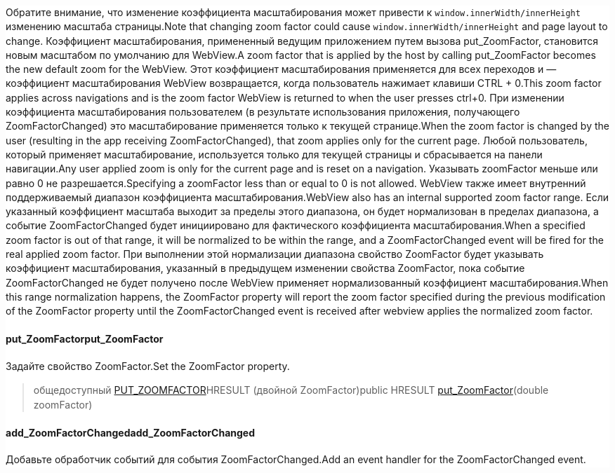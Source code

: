 <span data-ttu-id="48a2b-194">Обратите внимание, что изменение коэффициента масштабирования может привести к `window.innerWidth/innerHeight` изменению масштаба страницы.</span><span class="sxs-lookup"><span data-stu-id="48a2b-194">Note that changing zoom factor could cause `window.innerWidth/innerHeight` and page layout to change.</span></span> <span data-ttu-id="48a2b-195">Коэффициент масштабирования, примененный ведущим приложением путем вызова put_ZoomFactor, становится новым масштабом по умолчанию для WebView.</span><span class="sxs-lookup"><span data-stu-id="48a2b-195">A zoom factor that is applied by the host by calling put_ZoomFactor becomes the new default zoom for the WebView.</span></span> <span data-ttu-id="48a2b-196">Этот коэффициент масштабирования применяется для всех переходов и — коэффициент масштабирования WebView возвращается, когда пользователь нажимает клавиши CTRL + 0.</span><span class="sxs-lookup"><span data-stu-id="48a2b-196">This zoom factor applies across navigations and is the zoom factor WebView is returned to when the user presses ctrl+0.</span></span> <span data-ttu-id="48a2b-197">При изменении коэффициента масштабирования пользователем (в результате использования приложения, получающего ZoomFactorChanged) это масштабирование применяется только к текущей странице.</span><span class="sxs-lookup"><span data-stu-id="48a2b-197">When the zoom factor is changed by the user (resulting in the app receiving ZoomFactorChanged), that zoom applies only for the current page.</span></span> <span data-ttu-id="48a2b-198">Любой пользователь, который применяет масштабирование, используется только для текущей страницы и сбрасывается на панели навигации.</span><span class="sxs-lookup"><span data-stu-id="48a2b-198">Any user applied zoom is only for the current page and is reset on a navigation.</span></span> <span data-ttu-id="48a2b-199">Указывать zoomFactor меньше или равно 0 не разрешается.</span><span class="sxs-lookup"><span data-stu-id="48a2b-199">Specifying a zoomFactor less than or equal to 0 is not allowed.</span></span> <span data-ttu-id="48a2b-200">WebView также имеет внутренний поддерживаемый диапазон коэффициента масштабирования.</span><span class="sxs-lookup"><span data-stu-id="48a2b-200">WebView also has an internal supported zoom factor range.</span></span> <span data-ttu-id="48a2b-201">Если указанный коэффициент масштаба выходит за пределы этого диапазона, он будет нормализован в пределах диапазона, а событие ZoomFactorChanged будет инициировано для фактического коэффициента масштабирования.</span><span class="sxs-lookup"><span data-stu-id="48a2b-201">When a specified zoom factor is out of that range, it will be normalized to be within the range, and a ZoomFactorChanged event will be fired for the real applied zoom factor.</span></span> <span data-ttu-id="48a2b-202">При выполнении этой нормализации диапазона свойство ZoomFactor будет указывать коэффициент масштабирования, указанный в предыдущем изменении свойства ZoomFactor, пока событие ZoomFactorChanged не будет получено после WebView применяет нормализованный коэффициент масштабирования.</span><span class="sxs-lookup"><span data-stu-id="48a2b-202">When this range normalization happens, the ZoomFactor property will report the zoom factor specified during the previous modification of the ZoomFactor property until the ZoomFactorChanged event is received after webview applies the normalized zoom factor.</span></span>

#### <span data-ttu-id="48a2b-203">put_ZoomFactor</span><span class="sxs-lookup"><span data-stu-id="48a2b-203">put_ZoomFactor</span></span> 

<span data-ttu-id="48a2b-204">Задайте свойство ZoomFactor.</span><span class="sxs-lookup"><span data-stu-id="48a2b-204">Set the ZoomFactor property.</span></span>

> <span data-ttu-id="48a2b-205">общедоступный [PUT_ZOOMFACTOR](#put_zoomfactor)HRESULT (двойной ZoomFactor)</span><span class="sxs-lookup"><span data-stu-id="48a2b-205">public HRESULT [put_ZoomFactor](#put_zoomfactor)(double zoomFactor)</span></span>

#### <span data-ttu-id="48a2b-206">add_ZoomFactorChanged</span><span class="sxs-lookup"><span data-stu-id="48a2b-206">add_ZoomFactorChanged</span></span> 

<span data-ttu-id="48a2b-207">Добавьте обработчик событий для события ZoomFactorChanged.</span><span class="sxs-lookup"><span data-stu-id="48a2b-207">Add an event handler for the ZoomFactorChanged event.</span></span>
